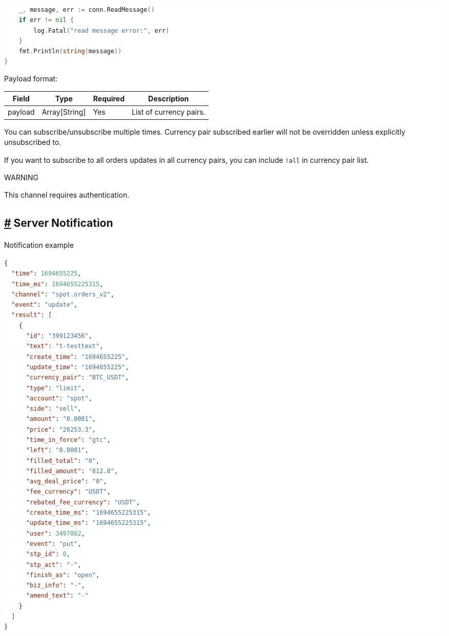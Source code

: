 ```go
	_, message, err := conn.ReadMessage()
	if err != nil {
		log.Fatal("read message error:", err)
	}
	fmt.Println(string(message))
}
```

Payload format:

| Field   | Type          | Required | Description             |
| ------- | ------------- | -------- | ----------------------- |
| payload | Array[String] | Yes      | List of currency pairs. |

You can subscribe/unsubscribe multiple times. Currency pair subscribed earlier
will not be overridden unless explicitly unsubscribed to.

If you want to subscribe to all orders updates in all currency pairs, you can
include `!all` in currency pair list.

WARNING

This channel requires authentication.

## [#](#server-notification-9) Server Notification

Notification example

```json
{
  "time": 1694655225,
  "time_ms": 1694655225315,
  "channel": "spot.orders_v2",
  "event": "update",
  "result": [
    {
      "id": "399123456",
      "text": "t-testtext",
      "create_time": "1694655225",
      "update_time": "1694655225",
      "currency_pair": "BTC_USDT",
      "type": "limit",
      "account": "spot",
      "side": "sell",
      "amount": "0.0001",
      "price": "26253.3",
      "time_in_force": "gtc",
      "left": "0.0001",
      "filled_total": "0",
      "filled_amount": "812.8",
      "avg_deal_price": "0",
      "fee_currency": "USDT",
      "rebated_fee_currency": "USDT",
      "create_time_ms": "1694655225315",
      "update_time_ms": "1694655225315",
      "user": 3497082,
      "event": "put",
      "stp_id": 0,
      "stp_act": "-",
      "finish_as": "open",
      "biz_info": "-",
      "amend_text": "-"
    }
  ]
}
```
